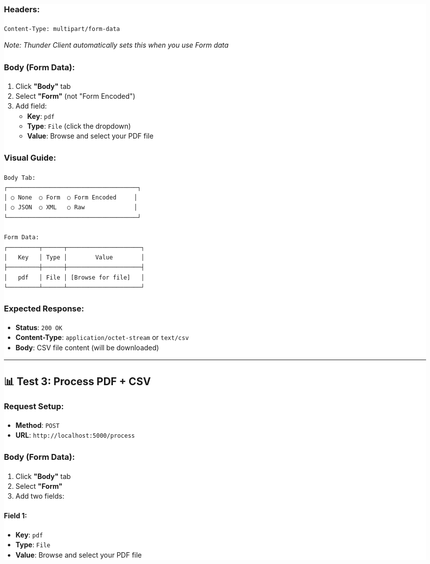 ### Headers:
```
Content-Type: multipart/form-data
```
*Note: Thunder Client automatically sets this when you use Form data*

### Body (Form Data):
1. Click **"Body"** tab
2. Select **"Form"** (not "Form Encoded")
3. Add field:
   - **Key**: `pdf`
   - **Type**: `File` (click the dropdown)
   - **Value**: Browse and select your PDF file

### Visual Guide:
```
Body Tab:
┌─────────────────────────────────────┐
│ ○ None  ○ Form  ○ Form Encoded     │
│ ○ JSON  ○ XML   ○ Raw              │
└─────────────────────────────────────┘

Form Data:
┌─────────┬──────┬─────────────────────┐
│   Key   │ Type │        Value        │
├─────────┼──────┼─────────────────────┤
│   pdf   │ File │ [Browse for file]   │
└─────────┴──────┴─────────────────────┘
```

### Expected Response:
- **Status**: `200 OK`
- **Content-Type**: `application/octet-stream` or `text/csv`
- **Body**: CSV file content (will be downloaded)

---

## 📊 **Test 3: Process PDF + CSV**

### Request Setup:
- **Method**: `POST`
- **URL**: `http://localhost:5000/process`

### Body (Form Data):
1. Click **"Body"** tab
2. Select **"Form"**
3. Add two fields:

#### Field 1:
- **Key**: `pdf`
- **Type**: `File`
- **Value**: Browse and select your PDF file
